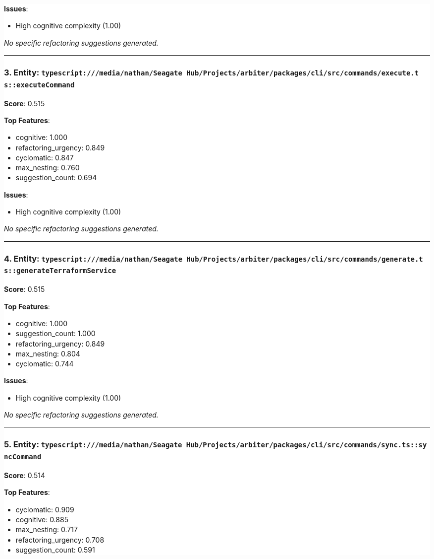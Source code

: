 **Issues**:
- High cognitive complexity (1.00)

*No specific refactoring suggestions generated.*

---

### 3. Entity: `typescript:///media/nathan/Seagate Hub/Projects/arbiter/packages/cli/src/commands/execute.ts::executeCommand`

**Score**: 0.515

**Top Features**:
- cognitive: 1.000
- refactoring_urgency: 0.849
- cyclomatic: 0.847
- max_nesting: 0.760
- suggestion_count: 0.694

**Issues**:
- High cognitive complexity (1.00)

*No specific refactoring suggestions generated.*

---

### 4. Entity: `typescript:///media/nathan/Seagate Hub/Projects/arbiter/packages/cli/src/commands/generate.ts::generateTerraformService`

**Score**: 0.515

**Top Features**:
- cognitive: 1.000
- suggestion_count: 1.000
- refactoring_urgency: 0.849
- max_nesting: 0.804
- cyclomatic: 0.744

**Issues**:
- High cognitive complexity (1.00)

*No specific refactoring suggestions generated.*

---

### 5. Entity: `typescript:///media/nathan/Seagate Hub/Projects/arbiter/packages/cli/src/commands/sync.ts::syncCommand`

**Score**: 0.514

**Top Features**:
- cyclomatic: 0.909
- cognitive: 0.885
- max_nesting: 0.717
- refactoring_urgency: 0.708
- suggestion_count: 0.591
